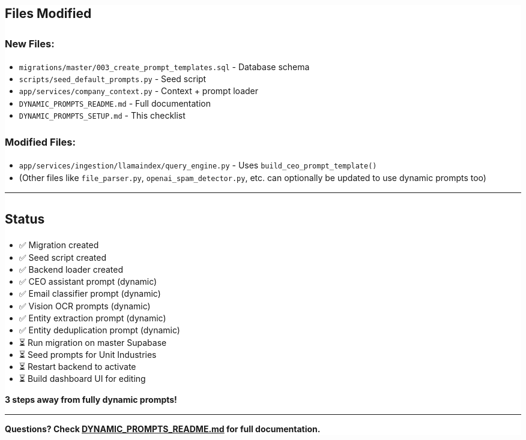 ## Files Modified

### New Files:
- `migrations/master/003_create_prompt_templates.sql` - Database schema
- `scripts/seed_default_prompts.py` - Seed script
- `app/services/company_context.py` - Context + prompt loader
- `DYNAMIC_PROMPTS_README.md` - Full documentation
- `DYNAMIC_PROMPTS_SETUP.md` - This checklist

### Modified Files:
- `app/services/ingestion/llamaindex/query_engine.py` - Uses `build_ceo_prompt_template()`
- (Other files like `file_parser.py`, `openai_spam_detector.py`, etc. can optionally be updated to use dynamic prompts too)

---

## Status

- ✅ Migration created
- ✅ Seed script created
- ✅ Backend loader created
- ✅ CEO assistant prompt (dynamic)
- ✅ Email classifier prompt (dynamic)
- ✅ Vision OCR prompts (dynamic)
- ✅ Entity extraction prompt (dynamic)
- ✅ Entity deduplication prompt (dynamic)
- ⏳ Run migration on master Supabase
- ⏳ Seed prompts for Unit Industries
- ⏳ Restart backend to activate
- ⏳ Build dashboard UI for editing

**3 steps away from fully dynamic prompts!**

---

**Questions? Check [DYNAMIC_PROMPTS_README.md](DYNAMIC_PROMPTS_README.md) for full documentation.**
